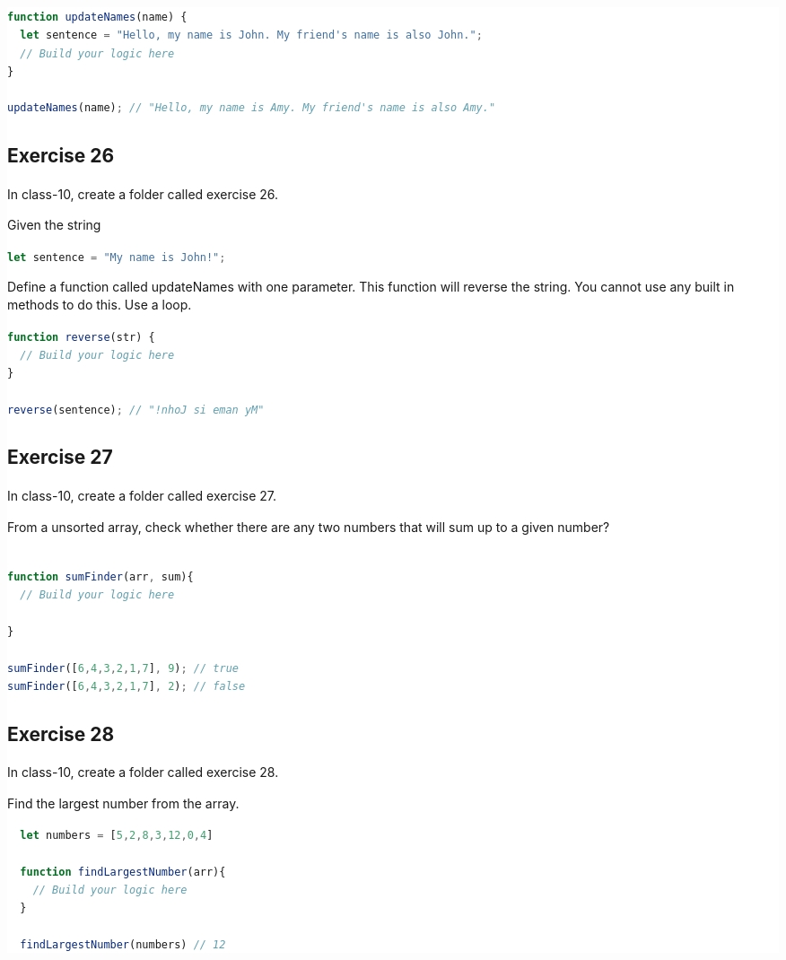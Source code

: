 ```js
function updateNames(name) {
  let sentence = "Hello, my name is John. My friend's name is also John.";
  // Build your logic here
}

updateNames(name); // "Hello, my name is Amy. My friend's name is also Amy."
```

## Exercise 26

In class-10, create a folder called exercise 26.

Given the string

```js
let sentence = "My name is John!";
```

Define a function called updateNames with one parameter. This function will reverse the string. You cannot use any built in methods to do this. Use a loop.

```js
function reverse(str) {
  // Build your logic here
}

reverse(sentence); // "!nhoJ si eman yM"
```

## Exercise 27

In class-10, create a folder called exercise 27.


From a unsorted array, check whether there are any two numbers that will sum up to a given number?

```js

function sumFinder(arr, sum){
  // Build your logic here

}

sumFinder([6,4,3,2,1,7], 9); // true
sumFinder([6,4,3,2,1,7], 2); // false
```


## Exercise 28
In class-10, create a folder called exercise 28.

Find the largest number from the array.

```js
  let numbers = [5,2,8,3,12,0,4]

  function findLargestNumber(arr){
    // Build your logic here
  }

  findLargestNumber(numbers) // 12
```
